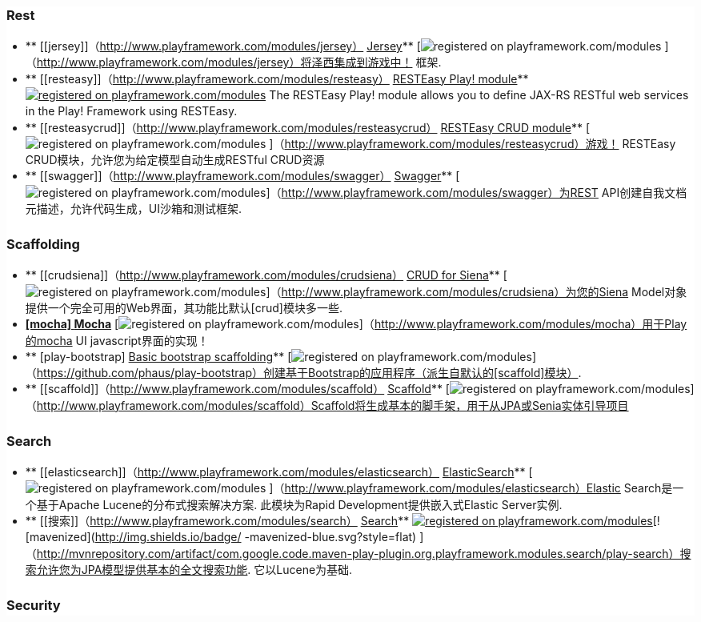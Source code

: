 ### Rest 

* ** [[jersey]]（http://www.playframework.com/modules/jersey） [Jersey](https://bitbucket.org/psartini/play-jersey)** [![registered on playframework.com/modules](http://img.shields.io/badge/registered-yes-green.svg?style=flat) ]（http://www.playframework.com/modules/jersey）将泽西集成到游戏中！  框架. 
* ** [[resteasy]]（http://www.playframework.com/modules/resteasy） [RESTEasy Play! module](http://www.lunatech-labs.com/open-source/resteasy-play-module)** [![registered on playframework.com/modules](http://img.shields.io/badge/registered-yes-green.svg?style=flat)](http://www.playframework.com/modules/resteasy) The RESTEasy Play! module allows you to define JAX-RS RESTful web services in the Play! Framework using RESTEasy. 
* ** [[resteasycrud]]（http://www.playframework.com/modules/resteasycrud） [RESTEasy CRUD module](http://www.lunatech-labs.com/open-source/resteasy-crud-play-module)** [![registered on playframework.com/modules](http://img.shields.io/badge/registered-yes-green.svg?style=flat) ]（http://www.playframework.com/modules/resteasycrud）游戏！  RESTEasy CRUD模块，允许您为给定模型自动生成RESTful CRUD资源 
* ** [[swagger]]（http://www.playframework.com/modules/swagger） [Swagger](https://github.com/wordnik/swagger-play)** [![registered on playframework.com/modules](http://img.shields.io/badge/registered-yes-green.svg?style=flat)]（http://www.playframework.com/modules/swagger）为REST API创建自我文档元描述，允许代码生成，UI沙箱和测试框架. 

### Scaffolding 

* ** [[crudsiena]]（http://www.playframework.com/modules/crudsiena） [CRUD for Siena](https://github.com/mandubian/play-crud-siena)** [![registered on playframework.com/modules](http://img.shields.io/badge/registered-yes-green.svg?style=flat)]（http://www.playframework.com/modules/crudsiena）为您的Siena Model对象提供一个完全可用的Web界面，其功能比默认[crud]模块多一些.  
* **[[mocha] ](http://www.playframework.com/modules/mocha) [Mocha](https://bitbucket.org/blobsmith/mocha/overview)** [![registered on playframework.com/modules](http://img.shields.io/badge/registered-yes-green.svg?style=flat)]（http://www.playframework.com/modules/mocha）用于Play的mocha UI javascript界面​​的实现！ 
* ** [play-bootstrap]  [Basic bootstrap scaffolding](https://github.com/phaus/play-bootstrap)** [![registered on playframework.com/modules](http://img.shields.io/badge/registered-no-red.svg?style=flat)]（https://github.com/phaus/play-bootstrap）创建基于Bootstrap的应用程序（派生自默认的[scaffold]模块）.  
* ** [[scaffold]]（http://www.playframework.com/modules/scaffold） [Scaffold](http://github.com/lmcalpin/Play--Scaffold)** [![registered on playframework.com/modules](http://img.shields.io/badge/registered-yes-green.svg?style=flat)]（http://www.playframework.com/modules/scaffold）Scaffold将生成基本的脚手架，用于从JPA或Senia实体引导项目 

### Search 

* ** [[elasticsearch]]（http://www.playframework.com/modules/elasticsearch） [ElasticSearch](http://geeks.aretotally.in/play-framework-module-elastic-search-distributed-searching-with-json-http-rest-or-java)** [![registered on playframework.com/modules](http://img.shields.io/badge/registered-yes-green.svg?style=flat) ]（http://www.playframework.com/modules/elasticsearch）Elastic Search是一个基于Apache Lucene的分布式搜索解决方案.  此模块为Rapid Development提供嵌入式Elastic Server实例. 
* ** [[搜索]]（http://www.playframework.com/modules/search） [Search](http://github.com/jfp/play-search/)** [![registered on playframework.com/modules](http://img.shields.io/badge/registered-yes-green.svg?style=flat)](http://www.playframework.com/modules/search)[![mavenized](http://img.shields.io/badge/ -mavenized-blue.svg?style=flat) ]（http://mvnrepository.com/artifact/com.google.code.maven-play-plugin.org.playframework.modules.search/play-search）搜索允许您为JPA模型提供基本的全文搜索功能.  它以Lucene为基础. 

### Security 
